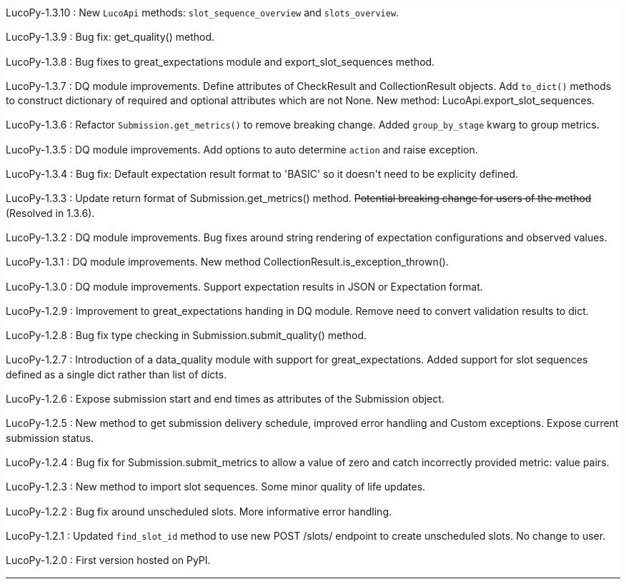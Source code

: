 LucoPy-1.3.10 : New `LucoApi` methods: `slot_sequence_overview` and `slots_overview`.

LucoPy-1.3.9 : Bug fix: get_quality() method.

LucoPy-1.3.8 : Bug fixes to great_expectations module and export_slot_sequences method.

LucoPy-1.3.7 : DQ module improvements. Define attributes of CheckResult and CollectionResult objects. Add `to_dict()` methods to construct dictionary of required and optional attributes which are not None. New method: LucoApi.export_slot_sequences.

LucoPy-1.3.6 : Refactor `Submission.get_metrics()` to remove breaking change. Added `group_by_stage` kwarg to group metrics.

LucoPy-1.3.5 : DQ module improvements. Add options to auto determine `action` and raise exception.

LucoPy-1.3.4 : Bug fix: Default expectation result format to 'BASIC' so it doesn't need to be explicity defined.

LucoPy-1.3.3 : Update return format of Submission.get_metrics() method. ~~Potential breaking change for users of the method~~ (Resolved in 1.3.6).

LucoPy-1.3.2 : DQ module improvements. Bug fixes around string rendering of expectation configurations and observed values.

LucoPy-1.3.1 : DQ module improvements. New method CollectionResult.is_exception_thrown().

LucoPy-1.3.0 : DQ module improvements. Support expectation results in JSON or Expectation format.

LucoPy-1.2.9 : Improvement to great_expectations handing in DQ module. Remove need to convert validation results to dict.

LucoPy-1.2.8 : Bug fix type checking in Submission.submit_quality() method.

LucoPy-1.2.7 : Introduction of a data_quality module with support for great_expectations. Added support for slot sequences defined as a single dict rather than list of dicts.

LucoPy-1.2.6 : Expose submission start and end times as attributes of the Submission object.

LucoPy-1.2.5 : New method to get submission delivery schedule, improved error handling and Custom exceptions. Expose current submission status.

LucoPy-1.2.4 : Bug fix for Submission.submit_metrics to allow a value of zero and catch incorrectly provided metric: value pairs.

LucoPy-1.2.3 : New method to import slot sequences. Some minor quality of life updates.

LucoPy-1.2.2 : Bug fix around unscheduled slots. More informative error handling.

LucoPy-1.2.1 : Updated `find_slot_id` method to use new POST /slots/ endpoint to create unscheduled slots. No change to user.

LucoPy-1.2.0 : First version hosted on PyPI.

---

